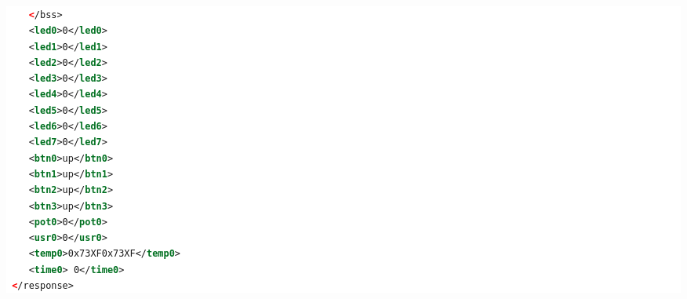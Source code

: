 ```xml
	</bss>
	<led0>0</led0>
	<led1>0</led1>
	<led2>0</led2>
	<led3>0</led3>
	<led4>0</led4>
	<led5>0</led5>
	<led6>0</led6>
	<led7>0</led7>
	<btn0>up</btn0>
	<btn1>up</btn1>
	<btn2>up</btn2>
	<btn3>up</btn3>
	<pot0>0</pot0>
	<usr0>0</usr0>
	<temp0>0x73XF0x73XF</temp0>
	<time0> 0</time0>
 </response>
```
